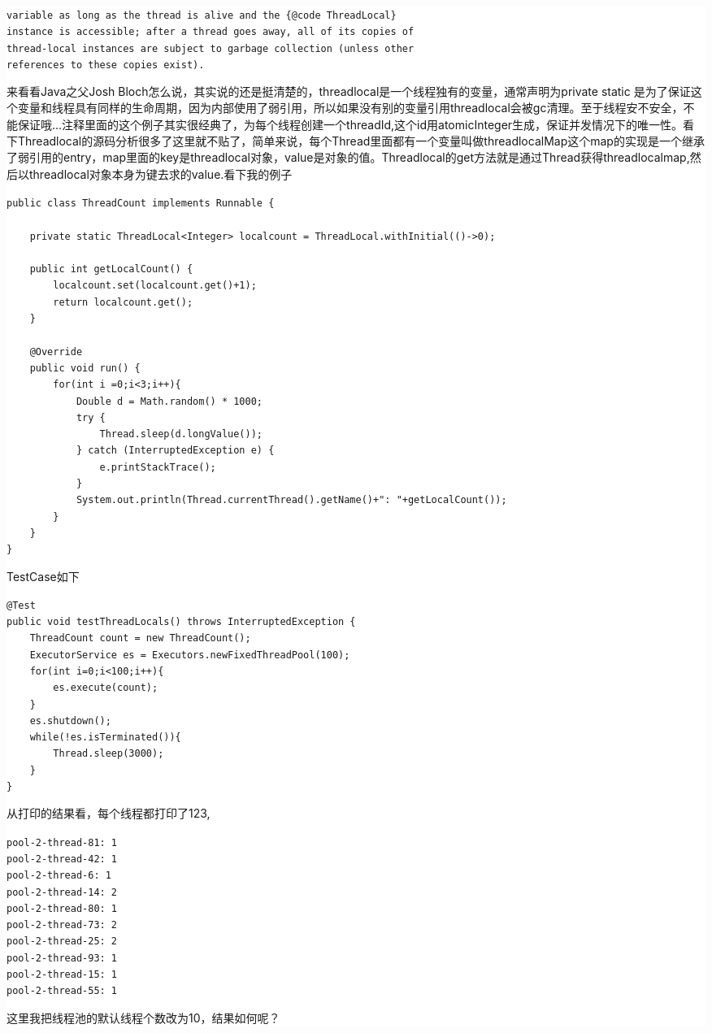 ```
variable as long as the thread is alive and the {@code ThreadLocal}
instance is accessible; after a thread goes away, all of its copies of
thread-local instances are subject to garbage collection (unless other
references to these copies exist).
```
来看看Java之父Josh Bloch怎么说，其实说的还是挺清楚的，threadlocal是一个线程独有的变量，通常声明为private static 是为了保证这个变量和线程具有同样的生命周期，因为内部使用了弱引用，所以如果没有别的变量引用threadlocal会被gc清理。至于线程安不安全，不能保证哦...注释里面的这个例子其实很经典了，为每个线程创建一个threadId,这个id用atomicInteger生成，保证并发情况下的唯一性。看下Threadlocal的源码分析很多了这里就不贴了，简单来说，每个Thread里面都有一个变量叫做threadlocalMap这个map的实现是一个继承了弱引用的entry，map里面的key是threadlocal对象，value是对象的值。Threadlocal的get方法就是通过Thread获得threadlocalmap,然后以threadlocal对象本身为键去求的value.看下我的例子
```
public class ThreadCount implements Runnable {

    private static ThreadLocal<Integer> localcount = ThreadLocal.withInitial(()->0);

    public int getLocalCount() {
        localcount.set(localcount.get()+1);
        return localcount.get();
    }

    @Override
    public void run() {
        for(int i =0;i<3;i++){
            Double d = Math.random() * 1000;
            try {
                Thread.sleep(d.longValue());
            } catch (InterruptedException e) {
                e.printStackTrace();
            }
            System.out.println(Thread.currentThread().getName()+": "+getLocalCount());
        }
    }
}
```
TestCase如下
```
@Test
public void testThreadLocals() throws InterruptedException {
    ThreadCount count = new ThreadCount();
    ExecutorService es = Executors.newFixedThreadPool(100);
    for(int i=0;i<100;i++){
        es.execute(count);
    }
    es.shutdown();
    while(!es.isTerminated()){
        Thread.sleep(3000);
    }
}
```
从打印的结果看，每个线程都打印了123,
```
pool-2-thread-81: 1
pool-2-thread-42: 1
pool-2-thread-6: 1
pool-2-thread-14: 2
pool-2-thread-80: 1
pool-2-thread-73: 2
pool-2-thread-25: 2
pool-2-thread-93: 1
pool-2-thread-15: 1
pool-2-thread-55: 1
```
这里我把线程池的默认线程个数改为10，结果如何呢？
```
```